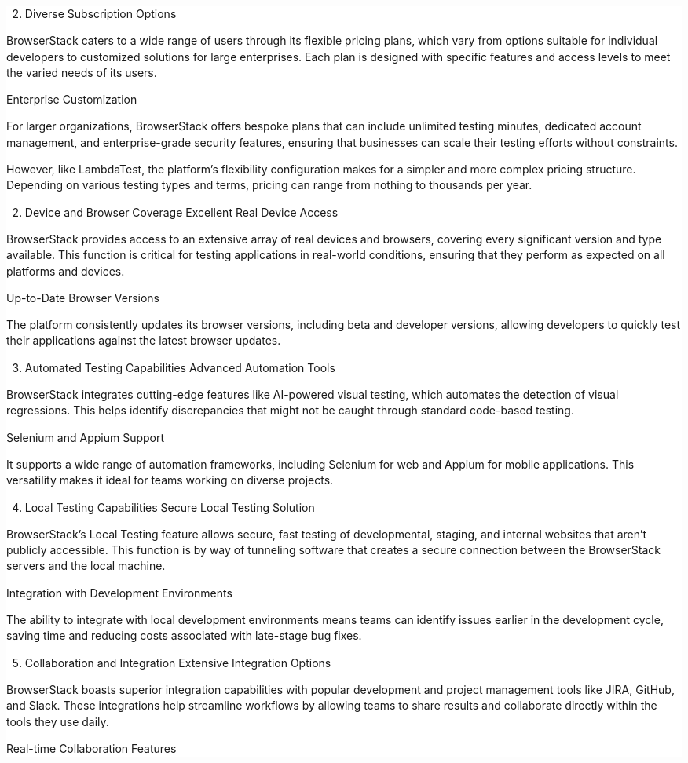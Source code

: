 2. Diverse Subscription Options

BrowserStack caters to a wide range of users through its flexible pricing plans, which vary from options suitable for individual developers to customized solutions for large enterprises. Each plan is designed with specific features and access levels to meet the varied needs of its users.

Enterprise Customization

For larger organizations, BrowserStack offers bespoke plans that can include unlimited testing minutes, dedicated account management, and enterprise-grade security features, ensuring that businesses can scale their testing efforts without constraints.

However, like LambdaTest, the platform’s flexibility configuration makes for a simpler and more complex pricing structure. Depending on various testing types and terms, pricing can range from nothing to thousands per year.

2. Device and Browser Coverage
Excellent Real Device Access

BrowserStack provides access to an extensive array of real devices and browsers, covering every significant version and type available. This function is critical for testing applications in real-world conditions, ensuring that they perform as expected on all platforms and devices.

Up-to-Date Browser Versions

The platform consistently updates its browser versions, including beta and developer versions, allowing developers to quickly test their applications against the latest browser updates.

3. Automated Testing Capabilities
Advanced Automation Tools

BrowserStack integrates cutting-edge features like [AI-powered visual testing](https://www.browserstack.com/blog/product-launch-app-percy/), which automates the detection of visual regressions. This helps identify discrepancies that might not be caught through standard code-based testing.

Selenium and Appium Support

It supports a wide range of automation frameworks, including Selenium for web and Appium for mobile applications. This versatility makes it ideal for teams working on diverse projects.

4. Local Testing Capabilities
Secure Local Testing Solution

BrowserStack’s Local Testing feature allows secure, fast testing of developmental, staging, and internal websites that aren’t publicly accessible. This function is by way of tunneling software that creates a secure connection between the BrowserStack servers and the local machine.

Integration with Development Environments

The ability to integrate with local development environments means teams can identify issues earlier in the development cycle, saving time and reducing costs associated with late-stage bug fixes.

5. Collaboration and Integration
Extensive Integration Options

BrowserStack boasts superior integration capabilities with popular development and project management tools like JIRA, GitHub, and Slack. These integrations help streamline workflows by allowing teams to share results and collaborate directly within the tools they use daily.

Real-time Collaboration Features
